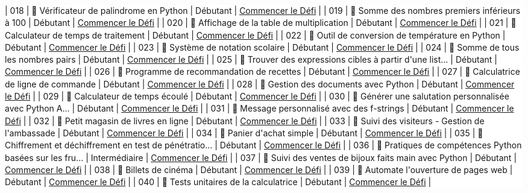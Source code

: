 |     018 | 🎯  Vérificateur de palindrome en Python                  | Débutant      | <a target='_blank' href='https://labex.io/fr/labs/python-palindrome-checker-in-python-145208?course=python-practice-challenges'>Commencer le Défi</a>                     |
|     019 | 🎯  Somme des nombres premiers inférieurs à 100           | Débutant      | <a target='_blank' href='https://labex.io/fr/labs/python-prime-sum-below-100-8794?course=python-practice-challenges'>Commencer le Défi</a>                                |
|     020 | 🎯  Affichage de la table de multiplication               | Débutant      | <a target='_blank' href='https://labex.io/fr/labs/python-printing-multiplication-table-8470?course=python-practice-challenges'>Commencer le Défi</a>                      |
|     021 | 🎯  Calculateur de temps de traitement                    | Débutant      | <a target='_blank' href='https://labex.io/fr/labs/python-processing-time-calculator-8704?course=python-practice-challenges'>Commencer le Défi</a>                         |
|     022 | 🎯  Outil de conversion de température en Python          | Débutant      | <a target='_blank' href='https://labex.io/fr/labs/python-python-temperature-conversion-tool-9191?course=python-practice-challenges'>Commencer le Défi</a>                 |
|     023 | 🎯  Système de notation scolaire                          | Débutant      | <a target='_blank' href='https://labex.io/fr/labs/python-school-grading-system-8462?course=python-practice-challenges'>Commencer le Défi</a>                              |
|     024 | 🎯  Somme de tous les nombres pairs                       | Débutant      | <a target='_blank' href='https://labex.io/fr/labs/python-sum-of-all-even-numbers-7831?course=python-practice-challenges'>Commencer le Défi</a>                            |
|     025 | 🎯  Trouver des expressions cibles à partir d'une list... | Débutant      | <a target='_blank' href='https://labex.io/fr/labs/python-find-target-expressions-from-integer-list-7812?course=python-practice-challenges'>Commencer le Défi</a>          |
|     026 | 🎯  Programme de recommandation de recettes               | Débutant      | <a target='_blank' href='https://labex.io/fr/labs/python-recipe-recommendation-program-8190?course=python-practice-challenges'>Commencer le Défi</a>                      |
|     027 | 🎯  Calculatrice de ligne de commande                     | Débutant      | <a target='_blank' href='https://labex.io/fr/labs/python-command-line-calculator-7803?course=python-practice-challenges'>Commencer le Défi</a>                            |
|     028 | 🎯  Gestion des documents avec Python                     | Débutant      | <a target='_blank' href='https://labex.io/fr/labs/python-document-management-with-python-8705?course=python-practice-challenges'>Commencer le Défi</a>                    |
|     029 | 🎯  Calculateur de temps écoulé                           | Débutant      | <a target='_blank' href='https://labex.io/fr/labs/python-elapsed-time-calculator-9189?course=python-practice-challenges'>Commencer le Défi</a>                            |
|     030 | 🎯  Générer une salutation personnalisée avec Python A... | Débutant      | <a target='_blank' href='https://labex.io/fr/labs/python-generate-customized-greeting-with-python-argparse-7806?course=python-practice-challenges'>Commencer le Défi</a>  |
|     031 | 🎯  Message personnalisé avec des f-strings               | Débutant      | <a target='_blank' href='https://labex.io/fr/labs/python-personalized-message-with-f-strings-8468?course=python-practice-challenges'>Commencer le Défi</a>                |
|     032 | 🎯  Petit magasin de livres en ligne                      | Débutant      | <a target='_blank' href='https://labex.io/fr/labs/python-small-online-bookstore-1400?course=python-practice-challenges'>Commencer le Défi</a>                             |
|     033 | 🎯  Suivi des visiteurs - Gestion de l'ambassade          | Débutant      | <a target='_blank' href='https://labex.io/fr/labs/python-visitor-tracking-embassy-management-8696?course=python-practice-challenges'>Commencer le Défi</a>                |
|     034 | 🎯  Panier d'achat simple                                 | Débutant      | <a target='_blank' href='https://labex.io/fr/labs/python-simple-shopping-cart-7827?course=python-practice-challenges'>Commencer le Défi</a>                               |
|     035 | 🎯  Chiffrement et déchiffrement en test de pénétratio... | Débutant      | <a target='_blank' href='https://labex.io/fr/labs/python-encryption-and-decryption-in-penetration-testing-300342?course=python-practice-challenges'>Commencer le Défi</a> |
|     036 | 🎯  Pratiques de compétences Python basées sur les fru... | Intermédiaire | <a target='_blank' href='https://labex.io/fr/labs/python-fruit-based-python-skill-practice-7830?course=python-practice-challenges'>Commencer le Défi</a>                  |
|     037 | 🎯  Suivi des ventes de bijoux faits main avec Python     | Débutant      | <a target='_blank' href='https://labex.io/fr/labs/python-handmade-jewelry-sales-tracking-with-python-7977?course=python-practice-challenges'>Commencer le Défi</a>        |
|     038 | 🎯  Billets de cinéma                                     | Débutant      | <a target='_blank' href='https://labex.io/fr/labs/python-movie-theater-tickets-8472?course=python-practice-challenges'>Commencer le Défi</a>                              |
|     039 | 🎯  Automate l'ouverture de pages web                     | Débutant      | <a target='_blank' href='https://labex.io/fr/labs/python-automate-webpage-opening-7921?course=python-practice-challenges'>Commencer le Défi</a>                           |
|     040 | 🎯  Tests unitaires de la calculatrice                    | Débutant      | <a target='_blank' href='https://labex.io/fr/labs/python-calculator-unit-testing-866?course=python-practice-challenges'>Commencer le Défi</a>                             |
